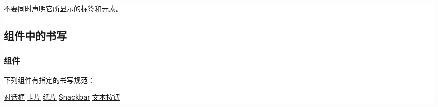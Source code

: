 [en]: <> (Don’t state both the label and the element on which it appears.)
不要同时声明它所显示的标签和元素。

</div></div>

[en]: <> (Writing for components)
<h2 id="punctuation">组件中的书写</h2>

[en]: <> (Components)
### 组件

[en]: <> (The following components have specific writing guidance:)
下列组件有指定的书写规范：

[en]: <> ([Dialogs]\(https://material.io/design/components/dialogs.html#anatomy\))
[en]: <> ([Cards]\(https://material.io/design/components/cards.html#anatomy\))
[en]: <> ([Chips]\(https://material.io/design/components/chips.html#anatomy\))
[en]: <> ([Snackbars]\(https://material.io/design/components/snackbars.html#anatomy\))
[en]: <> ([Text buttons]\(https://material.io/design/components/buttons.html#text-button\))
[对话框](https://material.io/design/components/dialogs.html#anatomy)
[卡片](https://material.io/design/components/cards.html#anatomy)
[纸片](https://material.io/design/components/chips.html#anatomy)
[Snackbar](https://material.io/design/components/snackbars.html#anatomy)
[文本按钮](https://material.io/design/components/buttons.html#text-button)

</div>


[en]: <> (Writing)
[en]: <> (Text should be understandable by anyone, anywhere, regardless of their culture or language.)
[en]: <> (Principles)
[en]: <> (Content structure)
[en]: <> (Principles)
[en]: <> (UI text can make interfaces more usable and build trust. Text should be clear, accurate, and concise.)
[en]: <> (Be concise)
[en]: <> (To facilitate navigation and discovery, write UI text in short, scannable segments that focus on a limited number of concepts at a time.)
[en]: <> (Send money to anyone in the US who has an email address. It’s fast, easy, and free.)
[en]: <> (Express information and actions concisely.)
[en]: <> (Send \(and receive\) money with friends and family in the US with an email address. It’s a two-step process with little latency and there aren’t any charges for the recipients.)
[en]: <> (Don’t list many or complex implications when introducing a key action or concept.)
[en]: <> (Read the instructions that came with your phone)
[en]: <> (Write instructions that focus on a small number of key concepts.)
[en]: <> (Consult the documentation that came with your phone for further instructions)
[en]: <> (Don’t embed instructions within lengthy descriptions.)
[en]: <> (Write simply and directly)
[en]: <> (Use simple, direct language that makes content easy to understand.)
[en]: <> (Save changes?)
[en]: <> (Keep UI text short.)
[en]: <> (Would you like to save your changes?)
[en]: <> (Don’t write instructions that are longer than necessary to communicate an action.)
[en]: <> (Register to vote)
[en]: <> (Write UI text focused on the current task.)
[en]: <> (You must register before you can vote)
[en]: <> (Tell the user what to do, not that they should or must do it.)
[en]: <> (Address users clearly)
[en]: <> (The user can be addressed either using the second person \(you or your\) or the first person \(I, me, or my\), depending on which is suitable and clearest for the situation.)
[en]: <> (Each form of address is recommended for the following contexts:)
[en]: <> (*Second person, “you” or “your”*: Use this conversational style for most situations, as though the UI is speaking directly to the user.)
[en]: <> (*First person, “I” or “my”*: In some cases, you may need to use this form of address to emphasize the user's ownership of content or actions.)
[en]: <> (Quickly open the camera without unlocking your screen)
[en]: <> (Speak directly to the user with the second person.)
[en]: <> (I agree to follow the terms of service)
[en]: <> (Emphasize ownership of actions with the first person.)
[en]: <> (Your places)
[en]: <> (Speak directly to the user with the second person.)
[en]: <> (My Account)
[en]: <> (Emphasize content ownership with the first person.)
[en]: <> (Avoid combining forms of address)
[en]: <> (Avoid using both "me" or "my," and "you" or "your,” in the same phrase. It can cause confusion to address the user in two different ways within the same context.)
[en]: <> (Change *your* preferences in *My* Account)
[en]: <> (Don’t refer to the user in both the second person and the first person within the same phrase.)
[en]: <> (Communicate essential details)
[en]: <> (Communicate essential details so that users can focus on their own tasks. Sometimes the most effective UI contains no text at all.)
[en]: <> (*Signing in... *)
[en]: <> (Your phone is contacting us. This can take up to 5 minutes.)
[en]: <> (Communicate the details that are essential to understanding a current state or action.)
[en]: <> (*Signing in... *)
[en]: <> (Your phone needs to communicate with our servers to sign in to your account. This may take up to 5 minutes.)
[en]: <> (Avoid providing details that aren’t essential for the user to know, such as how an action or process is performed.)
[en]: <> (Write for all reading levels)
[en]: <> (Use common words that are clearly and easily understandable across all reading levels.)
[en]: <> (Turn on Location History)
[en]: <> (Use common words.)
[en]: <> (Enable Location History)
[en]: <> (Industry terms and feature names)
[en]: <> (Avoid industry-specific terminology or names invented for UI features.)
[en]: <> (Preparing video…)
[en]: <> (Use common words.)
[en]: <> (Buffering…)
[en]: <> (Don’t use technical jargon, unless it’s critical to understanding the context.)
[en]: <> (This command isn’t supported on your phone)
[en]: <> (Use common ways of describing both the UI and devices.)
[en]: <> (This command is only supported on dual-core devices)
[en]: <> (Don’t use technical language to describe, unless it’s necessary to understanding the context.)
[en]: <> (Write in the present tense)
[en]: <> (Use the present tense to describe product behavior. Avoid using the future tense to describe the way a product always acts.)
[en]: <> (When you need to write in the past or future tenses, use simple verb forms.)
[en]: <> (Message sent)
[en]: <> (Write in the present tense.)
[en]: <> (Message has been sent)
[en]: <> (Don’t write in different variations of the present tense, such as the present perfect tense.)
[en]: <> (Use numerals)
[en]: <> (Use numerals in place of words for numbers, such as writing “1, 2, 3,” not “one, two, three.”)
[en]: <> (An exception is when mixing uses of numbers, such as "Enter two 3s.")
[en]: <> (You have 3 messages)
[en]: <> (Use numerals.)
[en]: <> (You have three messages)
[en]: <> (Don’t spell out numbers.)
[en]: <> (Skip unnecessary punctuation)
[en]: <> (To help readers scan text at a glance, avoid using punctuation in places where it isn’t necessary.)
[en]: <> (Periods)
[en]: <> (Avoid using periods on solitary sentences within these UI elements:)
[en]: <> (Labels)
[en]: <> (Hover text)
[en]: <> (Bulleted lists)
[en]: <> ([Dialog]\(https://spec.googleplex.com/m2/components/dialogs.html\) body text)
[en]: <> (Use periods on:)
[en]: <> (Multiple sentences)
[en]: <> (Any sentence followed by a link \(links themselves should not be full sentences\))
[en]: <> (Periods in longer text)
[en]: <> (Longer or complex sentences can use periods if doing so better suits the context. For example, if the rest of your app’s flow doesn’t use periods, introducing them in a few places may appear inconsistent.)
[en]: <> (*Undo bulk edit?*)
[en]: <> (Everything you changed will go back to its previous state)
[en]: <> (Skip periods after solo sentences of body text.)
[en]: <> (*Undo bulk edit?*)
[en]: <> (If you undo this bulk edit, everything you changed will go back to its previous state.)
[en]: <> (If there is only a single sentence, don’t place periods after body text.)
[en]: <> (Colons)
[en]: <> (Skip colons after labels.)
[en]: <> (Share with)
[en]: <> (Share with:)
[en]: <> (Content structure)
[en]: <> (Begin with the objective)
[en]: <> (When a phrase describes an objective and the action needed to achieve it, start the sentence with the objective.)
[en]: <> (To remove a photo from this album, drag it to the trash)
[en]: <> (The text starts with the objective \(removing a photo\) and ends stating the user action \(drag to the trash\).)
[en]: <> (Drag a photo to the trash to remove it from this album)
[en]: <> (Don’t state the action the user takes \(drag a photo\) before the objective \(to remove it from an album\).)
[en]: <> (Reveal detail as needed)
[en]: <> (Provide progressive disclosure of information, revealing information for a task as it’s needed.)
[en]: <> (In a user’s first interaction, every detail doesn’t need to be described. Reveal increasing detail about features as the user explores them and needs more information.)
[en]: <> (Remove downloaded book?)
[en]: <> (Are you sure you want to remove this downloaded book? You won’t be able to access it unless you’re online.)
[en]: <> (Use consistent words across a feature)
[en]: <> (Use words in a consistent manner across your UI.)
[en]: <> (Remove photo)
[en]: <> (Remove photo from page?)
[en]: <> (Refer to an action with consistent language throughout your UI.)
[en]: <> (Remove photo)
[en]: <> (Delete photo?)
[en]: <> (Don’t describe an action using multiple different verbs across your UI.)
[en]: <> (Refer to elements by label)
[en]: <> (UI labels identify what a control or element does. They appear either on or near the control itself, such as the text on a button. To refer to a UI control or element, mention it using its label text, not by stating the type of element or control itself.)
[en]: <> (Click Continue)
[en]: <> (State the UI element’s label only.)
[en]: <> (Click the Continue button)